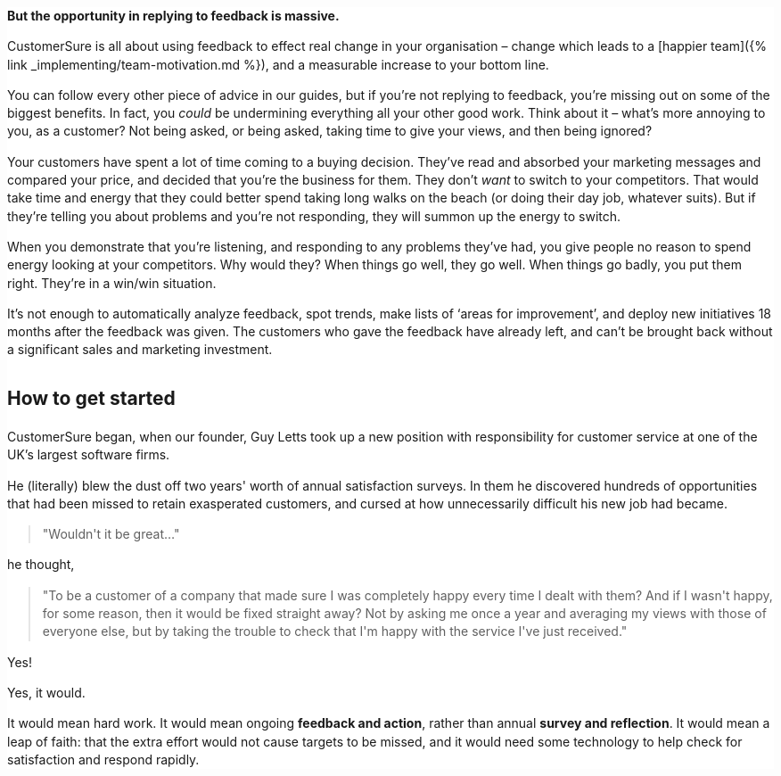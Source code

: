 **But the opportunity in replying to feedback is massive.**

CustomerSure is all about using feedback to effect real change in your
organisation – change which leads to a  [happier team]({% link _implementing/team-motivation.md %}),
and a measurable increase to your bottom line.

You can follow every other piece of advice in our guides, but if you’re not
replying to feedback, you’re missing out on some of the biggest benefits. In
fact, you *could* be undermining everything all your other good work. Think
about it – what’s more annoying to you, as a customer? Not being asked, or being
asked, taking time to give your views, and then being ignored?

Your customers have spent a lot of time coming to a buying decision. They’ve
read and absorbed your marketing messages and compared your price, and decided
that you’re the business for them. They don’t *want* to switch to your
competitors. That would take time and energy that they could better spend taking
long walks on the beach (or doing their day job, whatever suits). But if they’re
telling you about problems and you’re not responding, they will summon up the
energy to switch.

When you demonstrate that you’re listening, and responding to any problems
they’ve had, you give people no reason to spend energy looking at your
competitors. Why would they? When things go well, they go well. When things go
badly, you put them right. They’re in a win/win situation.

It’s not enough to automatically analyze feedback, spot trends, make lists of
‘areas for improvement’, and deploy new initiatives 18 months after the feedback
was given. The customers who gave the feedback have already left, and can’t be
brought back without a significant sales and marketing investment.

## How to get started
CustomerSure began, when our founder, Guy Letts took up a new position with
responsibility for customer service at one of the UK’s largest software firms.

He (literally) blew the dust off two years' worth of annual satisfaction
surveys. In them he discovered hundreds of opportunities that had been missed to
retain exasperated customers, and cursed at how unnecessarily difficult his new
job had became.

> "Wouldn't it be great…"

 he thought,

> "To be a customer of a company that made sure I was completely happy every
time I dealt with them? And if I wasn't happy, for some reason, then it would be
fixed straight away? Not by asking me once a year and averaging my views with
those of everyone else, but by taking the trouble to check that I'm happy with
the service I've just received."

Yes!

Yes, it would.

It would mean hard work. It would mean ongoing **feedback and action**, rather
than annual **survey and reflection**. It would mean a leap of faith: that the
extra effort would not cause targets to be missed, and it would need some
technology to help check for satisfaction and respond rapidly.
